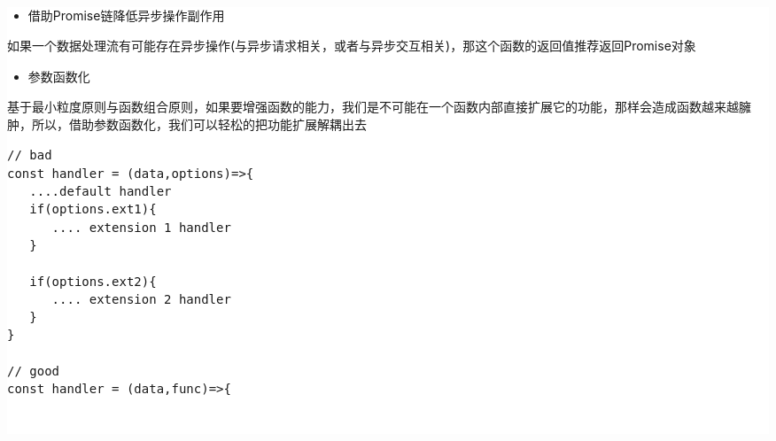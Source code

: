   </div>
</div>

<ul data-lake-id="36bb69af098ddf66ba915187b0e9b71e_ul_6">
  <li data-lake-id="c192fd394f55714ae9f7019d9f4438c2_li_10" data-wording="true">
    借助Promise链降低异步操作副作用
  </li>
</ul>

<p data-lake-id="e77af12e0b62a4d0a9b9a5714167debb_p_31" data-wording="true">
  如果一个数据处理流有可能存在异步操作(与异步请求相关，或者与异步交互相关)，那这个函数的返回值推荐返回Promise对象
</p>

<ul data-lake-id="79afe9471c2bd6b0f70a6c2dc4d7c283_ul_7">
  <li data-lake-id="b87fddd01f7b93e755de091b15206a03_li_11" data-wording="true">
    参数函数化
  </li>
</ul>

<p data-lake-id="b275f07d8627c66e34fa8e8479c012f9_p_33" data-wording="true">
  基于最小粒度原则与函数组合原则，如果要增强函数的能力，我们是不可能在一个函数内部直接扩展它的功能，那样会造成函数越来越臃肿，所以，借助参数函数化，我们可以轻松的把功能扩展解耦出去
</p>

<div id="7e320a07" contenteditable="false" data-card-type="block" data-lake-card="codeblock" data-card-value="data:%7B%22id%22%3A%227e320a07%22%2C%22mode%22%3A%22javascript%22%2C%22code%22%3A%22%2F%2F%20bad%5Cnconst%20handler%20%3D%20(data%2Coptions)%3D%3E%7B%5Cn%20%20%20....default%20handler%5Cn%20%20%20if(options.ext1)%7B%5Cn%20%20%20%20%20%20....%20extension%201%20handler%5Cn%20%20%20%7D%5Cn%20%20%20%5Cn%20%20%20if(options.ext2)%7B%5Cn%20%20%20%20%20%20....%20extension%202%20handler%5Cn%20%20%20%7D%5Cn%7D%5Cn%5Cn%2F%2F%20good%5Cnconst%20handler%20%3D%20(data%2Cfunc)%3D%3E%7B%5Cn%20%20%20....default%20handler%5Cn%20%20%20if(isFn(func))%7B%5Cn%20%20%20%20%20%20....%20func(data)%5Cn%20%20%20%7D%5Cn%7D%22%7D" data-language="javascript">
  <div class="lake-codeblock-content">
    <div class="CodeMirror-sizer">
      <pre class="cm-s-default"><span class="lake-preview-line"><span class="lake-preview-codeblock-content"><span class="cm-comment">// bad</span>
</span></span><span class="lake-preview-line"><span class="lake-preview-codeblock-content"><span class="cm-keyword">const</span> <span class="cm-def">handler</span> <span class="cm-operator">=</span> (<span class="cm-def">data</span>,<span class="cm-def">options</span>)<span class="cm-operator">=&gt;</span>{
</span></span><span class="lake-preview-line"><span class="lake-preview-codeblock-content">   <span class="cm-meta">...</span>.<span class="cm-variable">default</span> <span class="cm-variable">handler</span>
</span></span><span class="lake-preview-line"><span class="lake-preview-codeblock-content">   <span class="cm-keyword">if</span>(<span class="cm-variable-2">options</span>.<span class="cm-property">ext1</span>){
</span></span><span class="lake-preview-line"><span class="lake-preview-codeblock-content">      <span class="cm-meta">...</span>. <span class="cm-variable">extension</span> <span class="cm-number">1</span> <span class="cm-variable">handler</span>
</span></span><span class="lake-preview-line"><span class="lake-preview-codeblock-content">   }
</span></span>   
<span class="lake-preview-line"><span class="lake-preview-codeblock-content">   <span class="cm-keyword">if</span>(<span class="cm-variable-2">options</span>.<span class="cm-property">ext2</span>){
</span></span><span class="lake-preview-line"><span class="lake-preview-codeblock-content">      <span class="cm-meta">...</span>. <span class="cm-variable">extension</span> <span class="cm-number">2</span> <span class="cm-variable">handler</span>
</span></span><span class="lake-preview-line"><span class="lake-preview-codeblock-content">   }
</span></span><span class="lake-preview-line"><span class="lake-preview-codeblock-content">}
</span></span>
<span class="lake-preview-line"><span class="lake-preview-codeblock-content"><span class="cm-comment">// good</span>
</span></span><span class="lake-preview-line"><span class="lake-preview-codeblock-content"><span class="cm-keyword">const</span> <span class="cm-def">handler</span> <span class="cm-operator">=</span> (<span class="cm-def">data</span>,<span class="cm-def">func</span>)<span class="cm-operator">=&gt;</span>{